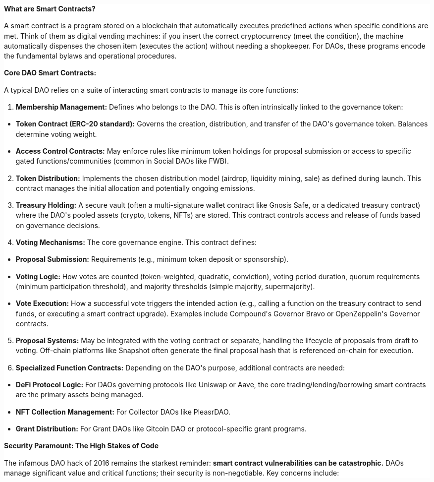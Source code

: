 **What are Smart Contracts?**

A smart contract is a program stored on a blockchain that automatically executes predefined actions when specific conditions are met. Think of them as digital vending machines: if you insert the correct cryptocurrency (meet the condition), the machine automatically dispenses the chosen item (executes the action) without needing a shopkeeper. For DAOs, these programs encode the fundamental bylaws and operational procedures.

**Core DAO Smart Contracts:**

A typical DAO relies on a suite of interacting smart contracts to manage its core functions:

1.  **Membership Management:** Defines who belongs to the DAO. This is often intrinsically linked to the governance token:

*   **Token Contract (ERC-20 standard):** Governs the creation, distribution, and transfer of the DAO's governance token. Balances determine voting weight.

*   **Access Control Contracts:** May enforce rules like minimum token holdings for proposal submission or access to specific gated functions/communities (common in Social DAOs like FWB).

2.  **Token Distribution:** Implements the chosen distribution model (airdrop, liquidity mining, sale) as defined during launch. This contract manages the initial allocation and potentially ongoing emissions.

3.  **Treasury Holding:** A secure vault (often a multi-signature wallet contract like Gnosis Safe, or a dedicated treasury contract) where the DAO's pooled assets (crypto, tokens, NFTs) are stored. This contract controls access and release of funds based on governance decisions.

4.  **Voting Mechanisms:** The core governance engine. This contract defines:

*   **Proposal Submission:** Requirements (e.g., minimum token deposit or sponsorship).

*   **Voting Logic:** How votes are counted (token-weighted, quadratic, conviction), voting period duration, quorum requirements (minimum participation threshold), and majority thresholds (simple majority, supermajority).

*   **Vote Execution:** How a successful vote triggers the intended action (e.g., calling a function on the treasury contract to send funds, or executing a smart contract upgrade). Examples include Compound's Governor Bravo or OpenZeppelin's Governor contracts.

5.  **Proposal Systems:** May be integrated with the voting contract or separate, handling the lifecycle of proposals from draft to voting. Off-chain platforms like Snapshot often generate the final proposal hash that is referenced on-chain for execution.

6.  **Specialized Function Contracts:** Depending on the DAO's purpose, additional contracts are needed:

*   **DeFi Protocol Logic:** For DAOs governing protocols like Uniswap or Aave, the core trading/lending/borrowing smart contracts are the primary assets being managed.

*   **NFT Collection Management:** For Collector DAOs like PleasrDAO.

*   **Grant Distribution:** For Grant DAOs like Gitcoin DAO or protocol-specific grant programs.

**Security Paramount: The High Stakes of Code**

The infamous DAO hack of 2016 remains the starkest reminder: **smart contract vulnerabilities can be catastrophic.** DAOs manage significant value and critical functions; their security is non-negotiable. Key concerns include:
